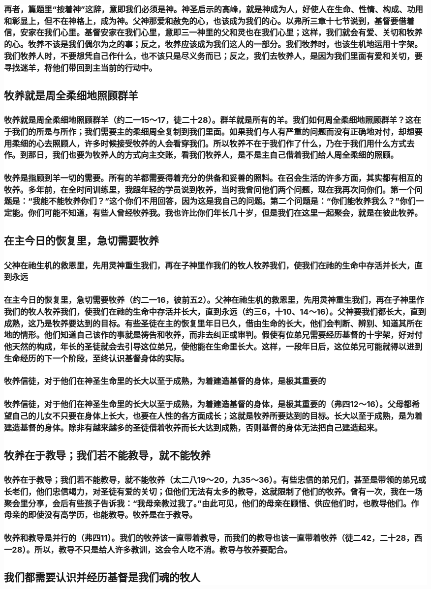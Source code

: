 ### 再者，篇题里“按着神”这辞，意即我们必须是神。神圣启示的高峰，就是神成为人，好使人在生命、性情、构成、功用和彰显上，但不在神格上，成为神。父神那爱和赦免的心，也该成为我们的心。以弗所三章十七节说到，基督要借着信，安家在我们心里。基督安家在我们心里，意即三一神里的父和灵也在我们心里；这样，我们就会有爱、关切和牧养的心。牧养不该是我们偶尔为之的事；反之，牧养应该成为我们这人的一部分。我们牧养时，也该生机地运用十字架。我们牧养人时，不要想凭自己作什么，也不该只是尽义务而已；反之，我们去牧养人，是因为我们里面有爱和关切，要寻找迷羊，将他们带回到主当前的行动中。

## **牧养就是周全柔细地照顾群羊**

### 牧养就是周全柔细地照顾群羊（约二一15～17，徒二十28）。群羊就是所有的羊。我们如何周全柔细地照顾群羊？这在于我们的所是与所作；我们需要主的柔细周全复制到我们里面。如果我们与人有严重的问题而没有正确地对付，却想要用柔细的心去照顾人，许多时候接受牧养的人会看穿我们。所以牧养不在于我们作了什么，乃在于我们用什么方式去作。到那日，我们也要为牧养人的方式向主交账，看我们牧养人，是不是主自己借着我们给人周全柔细的照顾。

### 牧养是指顾到羊一切的需要。所有的羊都需要得着充分的供备和妥善的照料。在召会生活的许多方面，其实都有相互的牧养。多年前，在全时间训练里，我跟年轻的学员说到牧养，当时我曾问他们两个问题，现在我再次问你们。第一个问题是：“我能不能牧养你们？”这个你们不用回答，因为这是我自己的问题。第二个问题是：“你们能牧养我么？”你们一定能。你们可能不知道，有些人曾经牧养我。我也许比你们年长几十岁，但是我们在这里一起聚会，就是在彼此牧养。

## **在主今日的恢复里，急切需要牧养**

### 父神在祂生机的救恩里，先用灵神重生我们，再在子神里作我们的牧人牧养我们，使我们在祂的生命中存活并长大，直到永远

### 在主今日的恢复里，急切需要牧养（约二一16，彼前五2）。父神在祂生机的救恩里，先用灵神重生我们，再在子神里作我们的牧人牧养我们，使我们在祂的生命中存活并长大，直到永远（约三6，十10、14～16）。父神要我们都长大，直到成熟，这乃是牧养要达到的目标。有些圣徒在主的恢复里年日已久，借由生命的长大，他们会判断、辨别、知道其所在地的情形。他们知道自己该作的事就是祷告和牧养，而非去纠正或审判。假使有位弟兄需要经历基督的十字架，好对付他天然的构成，年长的圣徒就会去引导这位弟兄，使他能在生命里长大。这样，一段年日后，这位弟兄可能就得以进到生命经历的下一个阶段，至终认识基督身体的实际。

### 牧养信徒，对于他们在神圣生命里的长大以至于成熟，为着建造基督的身体，是极其重要的

### 牧养信徒，对于他们在神圣生命里的长大以至于成熟，为着建造基督的身体，是极其重要的（弗四12～16）。父母都希望自己的儿女不只要在身体上长大，也要在人性的各方面成长；这就是牧养所要达到的目标。长大以至于成熟，是为着建造基督的身体。除非有越来越多的圣徒借着牧养而长大达到成熟，否则基督的身体无法把自己建造起来。

## **牧养在于教导；我们若不能教导，就不能牧养**

### 牧养在于教导；我们若不能教导，就不能牧养（太二八19～20，九35～36）。有些忠信的弟兄们，甚至是带领的弟兄或长老们，他们忠信竭力，对圣徒有爱的关切；但他们无法有太多的教导，这就限制了他们的牧养。曾有一次，我在一场聚会里分享，会后有些孩子告诉我：“我母亲教过我了。”由此可见，他们的母亲在顾惜、供应他们时，也教导他们。作母亲的即使没有高学历，也能教导。牧养是在于教导。

### 牧养和教导是并行的（弗四11）。我们的牧养该一直带着教导，而我们的教导也该一直带着牧养（徒二42，二十28，西一28）。所以，教导不只是给人许多教训，这会令人吃不消。教导与牧养要配合。

## **我们都需要认识并经历基督是我们魂的牧人**
